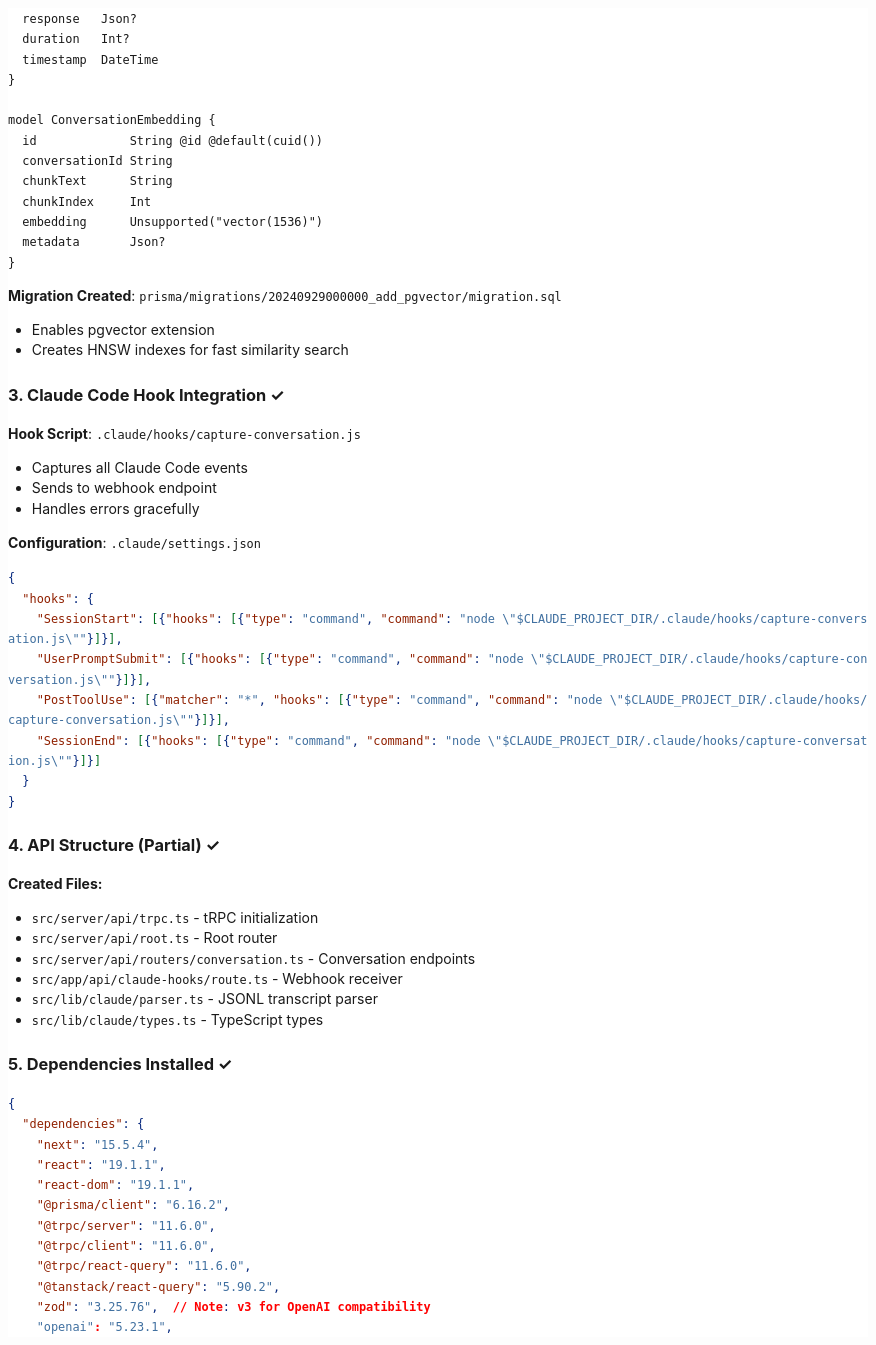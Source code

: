 ```prisma
  response   Json?
  duration   Int?
  timestamp  DateTime
}

model ConversationEmbedding {
  id             String @id @default(cuid())
  conversationId String
  chunkText      String
  chunkIndex     Int
  embedding      Unsupported("vector(1536)")
  metadata       Json?
}
```

**Migration Created**: `prisma/migrations/20240929000000_add_pgvector/migration.sql`
- Enables pgvector extension
- Creates HNSW indexes for fast similarity search

### 3. Claude Code Hook Integration ✓
**Hook Script**: `.claude/hooks/capture-conversation.js`
- Captures all Claude Code events
- Sends to webhook endpoint
- Handles errors gracefully

**Configuration**: `.claude/settings.json`
```json
{
  "hooks": {
    "SessionStart": [{"hooks": [{"type": "command", "command": "node \"$CLAUDE_PROJECT_DIR/.claude/hooks/capture-conversation.js\""}]}],
    "UserPromptSubmit": [{"hooks": [{"type": "command", "command": "node \"$CLAUDE_PROJECT_DIR/.claude/hooks/capture-conversation.js\""}]}],
    "PostToolUse": [{"matcher": "*", "hooks": [{"type": "command", "command": "node \"$CLAUDE_PROJECT_DIR/.claude/hooks/capture-conversation.js\""}]}],
    "SessionEnd": [{"hooks": [{"type": "command", "command": "node \"$CLAUDE_PROJECT_DIR/.claude/hooks/capture-conversation.js\""}]}]
  }
}
```

### 4. API Structure (Partial) ✓
**Created Files:**
- `src/server/api/trpc.ts` - tRPC initialization
- `src/server/api/root.ts` - Root router
- `src/server/api/routers/conversation.ts` - Conversation endpoints
- `src/app/api/claude-hooks/route.ts` - Webhook receiver
- `src/lib/claude/parser.ts` - JSONL transcript parser
- `src/lib/claude/types.ts` - TypeScript types

### 5. Dependencies Installed ✓
```json
{
  "dependencies": {
    "next": "15.5.4",
    "react": "19.1.1",
    "react-dom": "19.1.1",
    "@prisma/client": "6.16.2",
    "@trpc/server": "11.6.0",
    "@trpc/client": "11.6.0",
    "@trpc/react-query": "11.6.0",
    "@tanstack/react-query": "5.90.2",
    "zod": "3.25.76",  // Note: v3 for OpenAI compatibility
    "openai": "5.23.1",
```